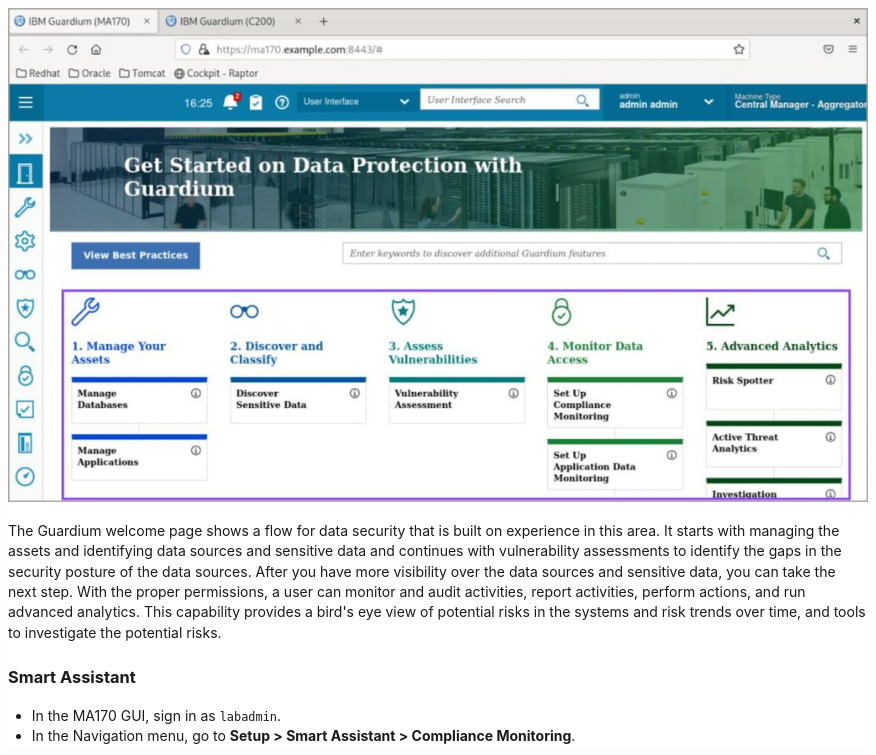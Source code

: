 ![](./images/101/image-003.webp)

The Guardium welcome page shows a flow for data security that is built on experience in
this area. It starts with managing the assets and identifying data sources and sensitive
data and continues with vulnerability assessments to identify the gaps in the security
posture of the data sources. After you have more visibility over the data sources and
sensitive data, you can take the next step. With the proper permissions, a user can monitor
and audit activities, report activities, perform actions, and run advanced analytics. This
capability provides a bird's eye view of potential risks in the systems and risk trends over
time, and tools to investigate the potential risks.

### Smart Assistant

- In the MA170 GUI, sign in as `labadmin`.
- In the Navigation menu, go to **Setup > Smart Assistant > Compliance Monitoring**.
